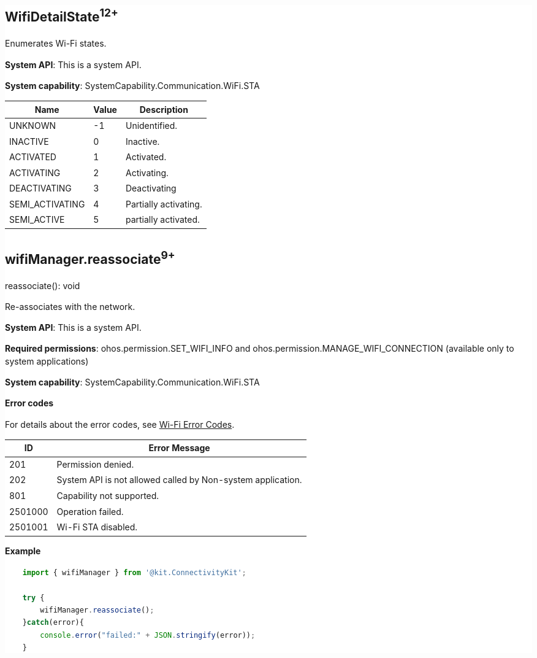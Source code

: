 ## WifiDetailState<sup>12+</sup>

Enumerates Wi-Fi states.

**System API**: This is a system API.

**System capability**: SystemCapability.Communication.WiFi.STA

| Name| Value| Description|
| -------- | -------- | -------- |
| UNKNOWN | -1 | Unidentified.|
| INACTIVE | 0 | Inactive.|
| ACTIVATED | 1 | Activated.|
| ACTIVATING | 2 | Activating.|
| DEACTIVATING | 3 | Deactivating|
| SEMI_ACTIVATING | 4 | Partially activating.|
| SEMI_ACTIVE | 5 | partially activated.|


## wifiManager.reassociate<sup>9+</sup>

reassociate(): void

Re-associates with the network.

**System API**: This is a system API.

**Required permissions**: ohos.permission.SET_WIFI_INFO and ohos.permission.MANAGE_WIFI_CONNECTION (available only to system applications)

**System capability**: SystemCapability.Communication.WiFi.STA

**Error codes**

For details about the error codes, see [Wi-Fi Error Codes](errorcode-wifi.md).

| **ID**| **Error Message**|
| -------- | -------- |
| 201 | Permission denied.                 |
| 202 | System API is not allowed called by Non-system application. |
| 801 | Capability not supported.          |
| 2501000  | Operation failed.|
| 2501001  | Wi-Fi STA disabled.|

**Example**
```ts
	import { wifiManager } from '@kit.ConnectivityKit';

	try {
		wifiManager.reassociate();
	}catch(error){
		console.error("failed:" + JSON.stringify(error));
	}
```
